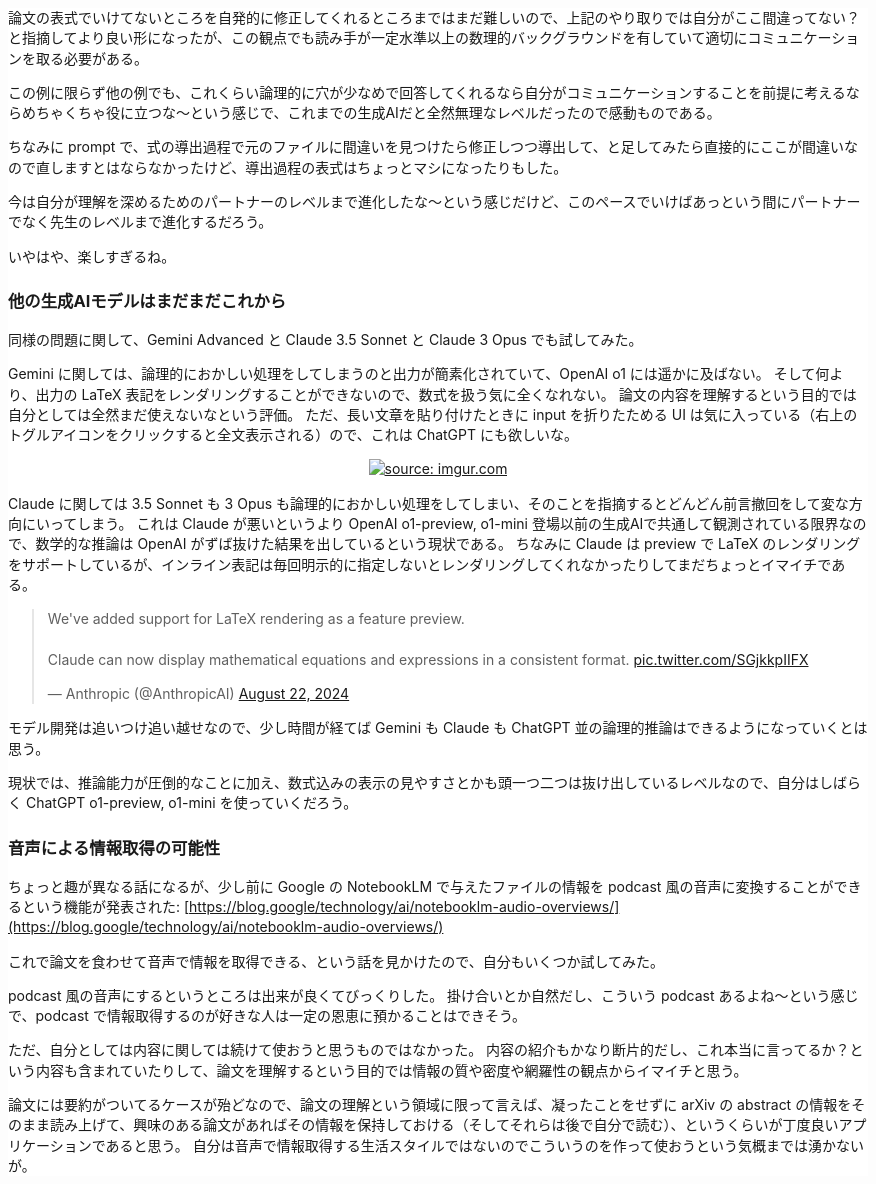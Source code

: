 論文の表式でいけてないところを自発的に修正してくれるところまではまだ難しいので、上記のやり取りでは自分がここ間違ってない？と指摘してより良い形になったが、この観点でも読み手が一定水準以上の数理的バックグラウンドを有していて適切にコミュニケーションを取る必要がある。

この例に限らず他の例でも、これくらい論理的に穴が少なめで回答してくれるなら自分がコミュニケーションすることを前提に考えるならめちゃくちゃ役に立つな〜という感じで、これまでの生成AIだと全然無理なレベルだったので感動ものである。

ちなみに prompt で、式の導出過程で元のファイルに間違いを見つけたら修正しつつ導出して、と足してみたら直接的にここが間違いなので直しますとはならなかったけど、導出過程の表式はちょっとマシになったりもした。

今は自分が理解を深めるためのパートナーのレベルまで進化したな〜という感じだけど、このペースでいけばあっという間にパートナーでなく先生のレベルまで進化するだろう。

いやはや、楽しすぎるね。

### 他の生成AIモデルはまだまだこれから
同様の問題に関して、Gemini Advanced と Claude 3.5 Sonnet と Claude 3 Opus でも試してみた。

Gemini に関しては、論理的におかしい処理をしてしまうのと出力が簡素化されていて、OpenAI o1 には遥かに及ばない。
そして何より、出力の LaTeX 表記をレンダリングすることができないので、数式を扱う気に全くなれない。
論文の内容を理解するという目的では自分としては全然まだ使えないなという評価。
ただ、長い文章を貼り付けたときに input を折りたためる UI は気に入っている（右上のトグルアイコンをクリックすると全文表示される）ので、これは ChatGPT にも欲しいな。

<center>
<a href="https://imgur.com/MfCsqQG"><img src=https://imgur.com/MfCsqQG.png" title="source: imgur.com" /></a>
</center>

Claude に関しては 3.5 Sonnet も 3 Opus も論理的におかしい処理をしてしまい、そのことを指摘するとどんどん前言撤回をして変な方向にいってしまう。
これは Claude が悪いというより OpenAI o1-preview, o1-mini 登場以前の生成AIで共通して観測されている限界なので、数学的な推論は OpenAI がずば抜けた結果を出しているという現状である。
ちなみに Claude は preview で LaTeX のレンダリングをサポートしているが、インライン表記は毎回明示的に指定しないとレンダリングしてくれなかったりしてまだちょっとイマイチである。

<blockquote class="twitter-tweet tw-align-center"><p lang="en" dir="ltr">We&#39;ve added support for LaTeX rendering as a feature preview.<br><br>Claude can now display mathematical equations and expressions in a consistent format. <a href="https://t.co/SGjkkpIIFX">pic.twitter.com/SGjkkpIIFX</a></p>&mdash; Anthropic (@AnthropicAI) <a href="https://twitter.com/AnthropicAI/status/1826667671364272301?ref_src=twsrc%5Etfw">August 22, 2024</a></blockquote> <script async src="https://platform.twitter.com/widgets.js" charset="utf-8"></script>

モデル開発は追いつけ追い越せなので、少し時間が経てば Gemini も Claude も ChatGPT 並の論理的推論はできるようになっていくとは思う。

現状では、推論能力が圧倒的なことに加え、数式込みの表示の見やすさとかも頭一つ二つは抜け出しているレベルなので、自分はしばらく ChatGPT o1-preview, o1-mini を使っていくだろう。

### 音声による情報取得の可能性
ちょっと趣が異なる話になるが、少し前に Google の NotebookLM で与えたファイルの情報を podcast 風の音声に変換することができるという機能が発表された: [https://blog.google/technology/ai/notebooklm-audio-overviews/](https://blog.google/technology/ai/notebooklm-audio-overviews/)

これで論文を食わせて音声で情報を取得できる、という話を見かけたので、自分もいくつか試してみた。

podcast 風の音声にするというところは出来が良くてびっくりした。
掛け合いとか自然だし、こういう podcast あるよね〜という感じで、podcast で情報取得するのが好きな人は一定の恩恵に預かることはできそう。

ただ、自分としては内容に関しては続けて使おうと思うものではなかった。
内容の紹介もかなり断片的だし、これ本当に言ってるか？という内容も含まれていたりして、論文を理解するという目的では情報の質や密度や網羅性の観点からイマイチと思う。

論文には要約がついてるケースが殆どなので、論文の理解という領域に限って言えば、凝ったことをせずに arXiv の abstract の情報をそのまま読み上げて、興味のある論文があればその情報を保持しておける（そしてそれらは後で自分で読む）、というくらいが丁度良いアプリケーションであると思う。
自分は音声で情報取得する生活スタイルではないのでこういうのを作って使おうという気概までは湧かないが。
